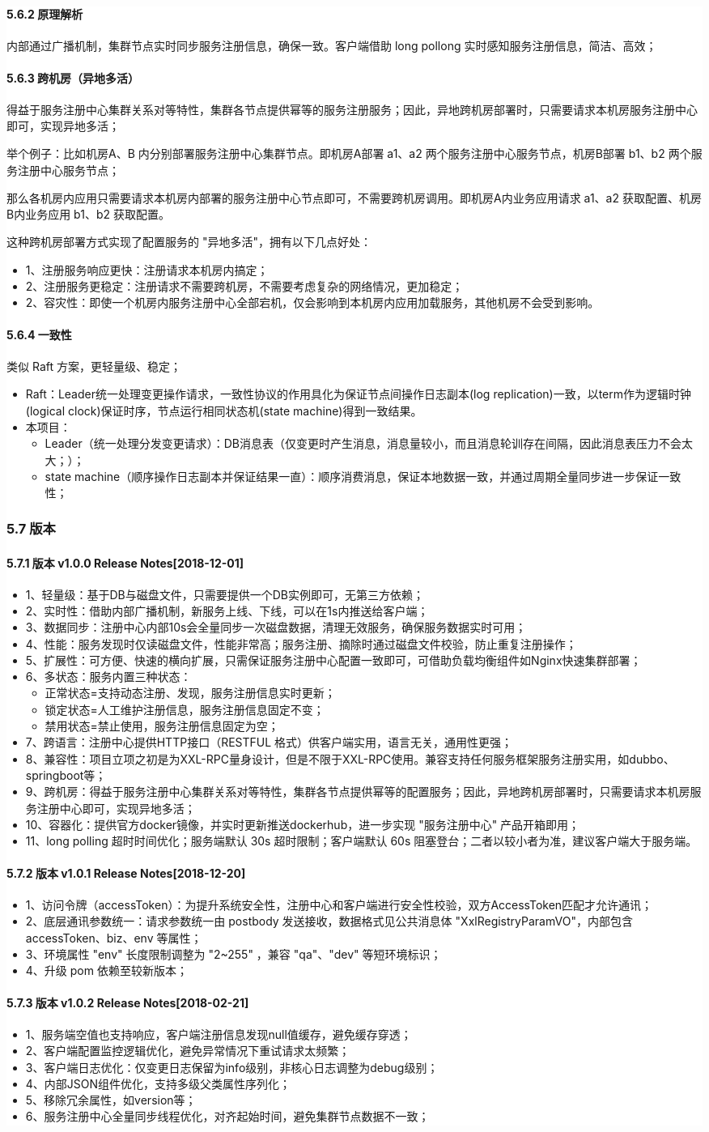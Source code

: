 #### 5.6.2 原理解析
内部通过广播机制，集群节点实时同步服务注册信息，确保一致。客户端借助 long pollong 实时感知服务注册信息，简洁、高效；

#### 5.6.3 跨机房（异地多活）
得益于服务注册中心集群关系对等特性，集群各节点提供幂等的服务注册服务；因此，异地跨机房部署时，只需要请求本机房服务注册中心即可，实现异地多活；

举个例子：比如机房A、B 内分别部署服务注册中心集群节点。即机房A部署 a1、a2 两个服务注册中心服务节点，机房B部署 b1、b2 两个服务注册中心服务节点；

那么各机房内应用只需要请求本机房内部署的服务注册中心节点即可，不需要跨机房调用。即机房A内业务应用请求 a1、a2 获取配置、机房B内业务应用 b1、b2 获取配置。

这种跨机房部署方式实现了配置服务的 "异地多活"，拥有以下几点好处：

- 1、注册服务响应更快：注册请求本机房内搞定；
- 2、注册服务更稳定：注册请求不需要跨机房，不需要考虑复杂的网络情况，更加稳定；
- 2、容灾性：即使一个机房内服务注册中心全部宕机，仅会影响到本机房内应用加载服务，其他机房不会受到影响。

#### 5.6.4 一致性
类似 Raft 方案，更轻量级、稳定；
- Raft：Leader统一处理变更操作请求，一致性协议的作用具化为保证节点间操作日志副本(log replication)一致，以term作为逻辑时钟(logical clock)保证时序，节点运行相同状态机(state machine)得到一致结果。
- 本项目：
    - Leader（统一处理分发变更请求）：DB消息表（仅变更时产生消息，消息量较小，而且消息轮训存在间隔，因此消息表压力不会太大；）；
    - state machine（顺序操作日志副本并保证结果一直）：顺序消费消息，保证本地数据一致，并通过周期全量同步进一步保证一致性；

### 5.7 版本
#### 5.7.1 版本 v1.0.0 Release Notes[2018-12-01]
- 1、轻量级：基于DB与磁盘文件，只需要提供一个DB实例即可，无第三方依赖；
- 2、实时性：借助内部广播机制，新服务上线、下线，可以在1s内推送给客户端；
- 3、数据同步：注册中心内部10s会全量同步一次磁盘数据，清理无效服务，确保服务数据实时可用；
- 4、性能：服务发现时仅读磁盘文件，性能非常高；服务注册、摘除时通过磁盘文件校验，防止重复注册操作；
- 5、扩展性：可方便、快速的横向扩展，只需保证服务注册中心配置一致即可，可借助负载均衡组件如Nginx快速集群部署；
- 6、多状态：服务内置三种状态：
    - 正常状态=支持动态注册、发现，服务注册信息实时更新；
    - 锁定状态=人工维护注册信息，服务注册信息固定不变；
    - 禁用状态=禁止使用，服务注册信息固定为空；
- 7、跨语言：注册中心提供HTTP接口（RESTFUL 格式）供客户端实用，语言无关，通用性更强；
- 8、兼容性：项目立项之初是为XXL-RPC量身设计，但是不限于XXL-RPC使用。兼容支持任何服务框架服务注册实用，如dubbo、springboot等；
- 9、跨机房：得益于服务注册中心集群关系对等特性，集群各节点提供幂等的配置服务；因此，异地跨机房部署时，只需要请求本机房服务注册中心即可，实现异地多活；
- 10、容器化：提供官方docker镜像，并实时更新推送dockerhub，进一步实现 "服务注册中心" 产品开箱即用；
- 11、long polling 超时时间优化；服务端默认 30s 超时限制；客户端默认 60s 阻塞登台；二者以较小者为准，建议客户端大于服务端。

#### 5.7.2 版本 v1.0.1 Release Notes[2018-12-20]
- 1、访问令牌（accessToken）：为提升系统安全性，注册中心和客户端进行安全性校验，双方AccessToken匹配才允许通讯；
- 2、底层通讯参数统一：请求参数统一由 postbody 发送接收，数据格式见公共消息体 "XxlRegistryParamVO"，内部包含 accessToken、biz、env 等属性；
- 3、环境属性 "env" 长度限制调整为 "2~255" ，兼容 "qa"、"dev" 等短环境标识；
- 4、升级 pom 依赖至较新版本；

#### 5.7.3 版本 v1.0.2 Release Notes[2018-02-21]
- 1、服务端空值也支持响应，客户端注册信息发现null值缓存，避免缓存穿透；
- 2、客户端配置监控逻辑优化，避免异常情况下重试请求太频繁；
- 3、客户端日志优化：仅变更日志保留为info级别，非核心日志调整为debug级别；
- 4、内部JSON组件优化，支持多级父类属性序列化；
- 5、移除冗余属性，如version等； 
- 6、服务注册中心全量同步线程优化，对齐起始时间，避免集群节点数据不一致；
